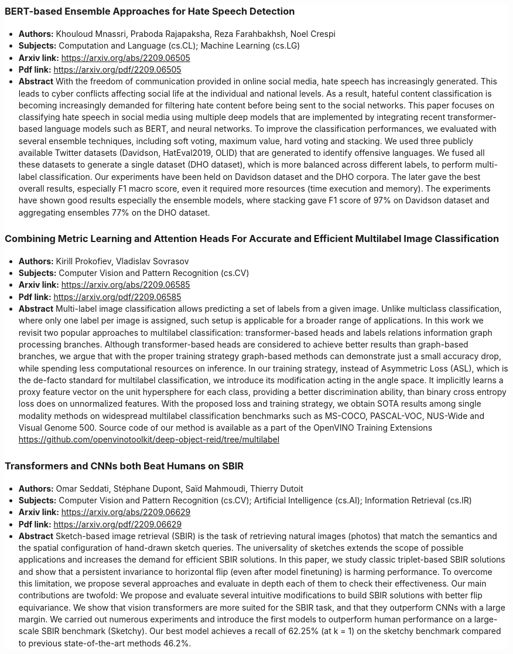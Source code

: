 ### BERT-based Ensemble Approaches for Hate Speech Detection
 - **Authors:** Khouloud Mnassri, Praboda Rajapaksha, Reza Farahbakhsh, Noel Crespi
 - **Subjects:** Computation and Language (cs.CL); Machine Learning (cs.LG)
 - **Arxiv link:** https://arxiv.org/abs/2209.06505
 - **Pdf link:** https://arxiv.org/pdf/2209.06505
 - **Abstract**
 With the freedom of communication provided in online social media, hate speech has increasingly generated. This leads to cyber conflicts affecting social life at the individual and national levels. As a result, hateful content classification is becoming increasingly demanded for filtering hate content before being sent to the social networks. This paper focuses on classifying hate speech in social media using multiple deep models that are implemented by integrating recent transformer-based language models such as BERT, and neural networks. To improve the classification performances, we evaluated with several ensemble techniques, including soft voting, maximum value, hard voting and stacking. We used three publicly available Twitter datasets (Davidson, HatEval2019, OLID) that are generated to identify offensive languages. We fused all these datasets to generate a single dataset (DHO dataset), which is more balanced across different labels, to perform multi-label classification. Our experiments have been held on Davidson dataset and the DHO corpora. The later gave the best overall results, especially F1 macro score, even it required more resources (time execution and memory). The experiments have shown good results especially the ensemble models, where stacking gave F1 score of 97% on Davidson dataset and aggregating ensembles 77% on the DHO dataset.
### Combining Metric Learning and Attention Heads For Accurate and Efficient  Multilabel Image Classification
 - **Authors:** Kirill Prokofiev, Vladislav Sovrasov
 - **Subjects:** Computer Vision and Pattern Recognition (cs.CV)
 - **Arxiv link:** https://arxiv.org/abs/2209.06585
 - **Pdf link:** https://arxiv.org/pdf/2209.06585
 - **Abstract**
 Multi-label image classification allows predicting a set of labels from a given image. Unlike multiclass classification, where only one label per image is assigned, such setup is applicable for a broader range of applications. In this work we revisit two popular approaches to multilabel classification: transformer-based heads and labels relations information graph processing branches. Although transformer-based heads are considered to achieve better results than graph-based branches, we argue that with the proper training strategy graph-based methods can demonstrate just a small accuracy drop, while spending less computational resources on inference. In our training strategy, instead of Asymmetric Loss (ASL), which is the de-facto standard for multilabel classification, we introduce its modification acting in the angle space. It implicitly learns a proxy feature vector on the unit hypersphere for each class, providing a better discrimination ability, than binary cross entropy loss does on unnormalized features. With the proposed loss and training strategy, we obtain SOTA results among single modality methods on widespread multilabel classification benchmarks such as MS-COCO, PASCAL-VOC, NUS-Wide and Visual Genome 500. Source code of our method is available as a part of the OpenVINO Training Extensions https://github.com/openvinotoolkit/deep-object-reid/tree/multilabel
### Transformers and CNNs both Beat Humans on SBIR
 - **Authors:** Omar Seddati, Stéphane Dupont, Saïd Mahmoudi, Thierry Dutoit
 - **Subjects:** Computer Vision and Pattern Recognition (cs.CV); Artificial Intelligence (cs.AI); Information Retrieval (cs.IR)
 - **Arxiv link:** https://arxiv.org/abs/2209.06629
 - **Pdf link:** https://arxiv.org/pdf/2209.06629
 - **Abstract**
 Sketch-based image retrieval (SBIR) is the task of retrieving natural images (photos) that match the semantics and the spatial configuration of hand-drawn sketch queries. The universality of sketches extends the scope of possible applications and increases the demand for efficient SBIR solutions. In this paper, we study classic triplet-based SBIR solutions and show that a persistent invariance to horizontal flip (even after model finetuning) is harming performance. To overcome this limitation, we propose several approaches and evaluate in depth each of them to check their effectiveness. Our main contributions are twofold: We propose and evaluate several intuitive modifications to build SBIR solutions with better flip equivariance. We show that vision transformers are more suited for the SBIR task, and that they outperform CNNs with a large margin. We carried out numerous experiments and introduce the first models to outperform human performance on a large-scale SBIR benchmark (Sketchy). Our best model achieves a recall of 62.25% (at k = 1) on the sketchy benchmark compared to previous state-of-the-art methods 46.2%.